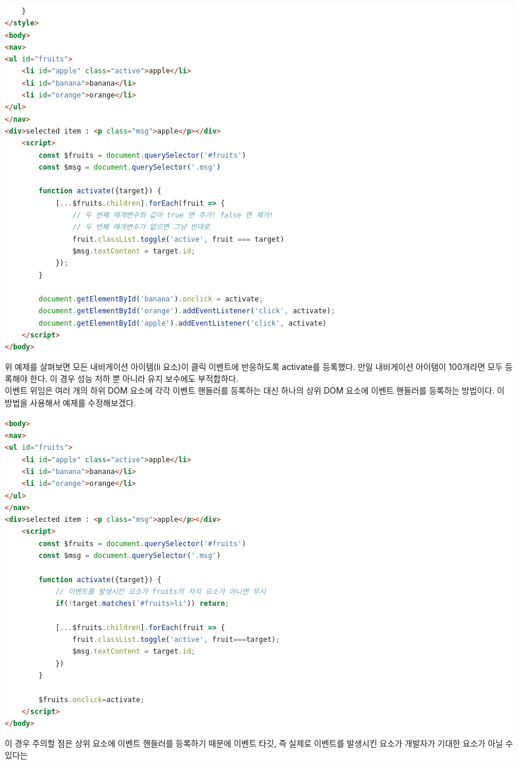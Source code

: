```html
    }
</style>
<body>
<nav>
<ul id="fruits">
    <li id="apple" class="active">apple</li>
    <li id="banana">banana</li>
    <li id="orange">orange</li>
</ul>
</nav>
<div>selected item : <p class="msg">apple</p></div>
    <script>
        const $fruits = document.querySelector('#fruits')
        const $msg = document.querySelector('.msg')

        function activate({target}) {
            [...$fruits.children].forEach(fruit => {
                // 두 번째 매개변수의 값이 true 면 추가! false 면 제거!
                // 두 번째 매개변수가 없으면 그냥 반대로
                fruit.classList.toggle('active', fruit === target)
                $msg.textContent = target.id;
            });
        }

        document.getElementById('banana').onclick = activate;
        document.getElementById('orange').addEventListener('click', activate);
        document.getElementById('apple').addEventListener('click', activate)
    </script>
</body>
```
위 예제를 살펴보면 모든 내비게이션 아이템(li 요소)이 클릭 이벤트에 반응하도록 activate를 등록했다. 만일 내비게이션 아이탬이 100개라면 모두
등록해야 한다. 이 경우 성능 저하 뿐 아니라 유지 보수에도 부적합하다.  
이벤트 위임은 여러 개의 하위 DOM 요소에 각각 이벤트 핸들러를 등록하는 대신 하나의 상위 DOM 요소에 이벤트 핸들러를 등록하는 방법이다. 이 방법을
사용해서 예제를 수정해보겠다.
```html
<body>
<nav>
<ul id="fruits">
    <li id="apple" class="active">apple</li>
    <li id="banana">banana</li>
    <li id="orange">orange</li>
</ul>
</nav>
<div>selected item : <p class="msg">apple</p></div>
    <script>
        const $fruits = document.querySelector('#fruits')
        const $msg = document.querySelector('.msg')

        function activate({target}) {
            // 이벤트를 발생시킨 요소가 fruits의 자식 요소가 아니면 무시
            if(!target.matches('#fruits>li')) return;

            [...$fruits.children].forEach(fruit => {
                fruit.classList.toggle('active', fruit===target);
                $msg.textContent = target.id;
            })
        }

        $fruits.onclick=activate;
    </script>
</body>
```
이 경우 주의할 점은 상위 요소에 이벤트 핸들러를 등록하기 때문에 이벤트 타깃, 즉 실제로 이벤트를 발생시킨 요소가 개발자가 기대한 요소가 아닐 수 있다는
